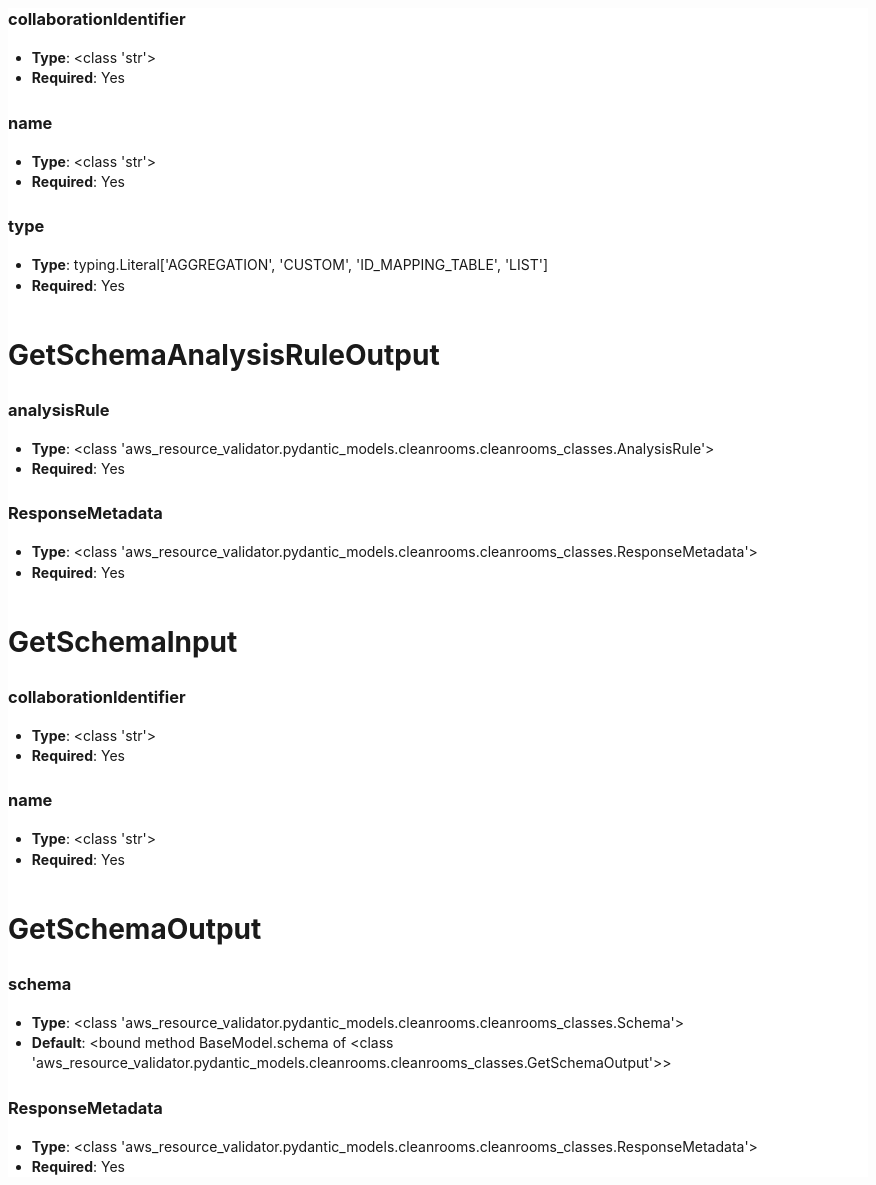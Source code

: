 ### collaborationIdentifier
- **Type**: <class 'str'>
- **Required**: Yes

### name
- **Type**: <class 'str'>
- **Required**: Yes

### type
- **Type**: typing.Literal['AGGREGATION', 'CUSTOM', 'ID_MAPPING_TABLE', 'LIST']
- **Required**: Yes


# GetSchemaAnalysisRuleOutput

### analysisRule
- **Type**: <class 'aws_resource_validator.pydantic_models.cleanrooms.cleanrooms_classes.AnalysisRule'>
- **Required**: Yes

### ResponseMetadata
- **Type**: <class 'aws_resource_validator.pydantic_models.cleanrooms.cleanrooms_classes.ResponseMetadata'>
- **Required**: Yes


# GetSchemaInput

### collaborationIdentifier
- **Type**: <class 'str'>
- **Required**: Yes

### name
- **Type**: <class 'str'>
- **Required**: Yes


# GetSchemaOutput

### schema
- **Type**: <class 'aws_resource_validator.pydantic_models.cleanrooms.cleanrooms_classes.Schema'>
- **Default**: <bound method BaseModel.schema of <class 'aws_resource_validator.pydantic_models.cleanrooms.cleanrooms_classes.GetSchemaOutput'>>

### ResponseMetadata
- **Type**: <class 'aws_resource_validator.pydantic_models.cleanrooms.cleanrooms_classes.ResponseMetadata'>
- **Required**: Yes
